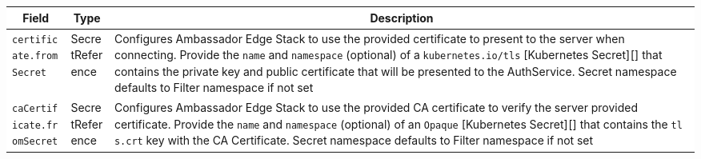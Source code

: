 | **Field**                  | **Type**        | **Description**                                                                                                                                                                                                                                                                                                                                                    |
| -------------------------- | --------------- | ------------------------------------------------------------------------------------------------------------------------------------------------------------------------------------------------------------------------------------------------------------------------------------------------------------------------------------------------------------------ |
| `certificate.fromSecret`   | SecretReference | Configures Ambassador Edge Stack to use the provided certificate to present to the server when connecting. Provide the `name` and `namespace` (optional) of a `kubernetes.io/tls` \[Kubernetes Secret]\[] that contains the private key and public certificate that will be presented to the AuthService. Secret namespace defaults to Filter namespace if not set |
| `caCertificate.fromSecret` | SecretReference | Configures Ambassador Edge Stack to use the provided CA certificate to verify the server provided certificate. Provide the `name` and `namespace` (optional) of an `Opaque` \[Kubernetes Secret]\[] that contains the `tls.crt` key with the CA Certificate. Secret namespace defaults to Filter namespace if not set                                               |
